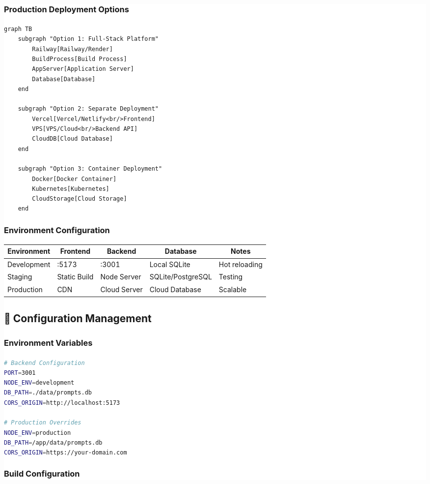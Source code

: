 ### Production Deployment Options

```mermaid
graph TB
    subgraph "Option 1: Full-Stack Platform"
        Railway[Railway/Render]
        BuildProcess[Build Process]
        AppServer[Application Server]
        Database[Database]
    end
    
    subgraph "Option 2: Separate Deployment"
        Vercel[Vercel/Netlify<br/>Frontend]
        VPS[VPS/Cloud<br/>Backend API]
        CloudDB[Cloud Database]
    end
    
    subgraph "Option 3: Container Deployment"
        Docker[Docker Container]
        Kubernetes[Kubernetes]
        CloudStorage[Cloud Storage]
    end
```

### Environment Configuration

| Environment | Frontend | Backend | Database | Notes |
|-------------|----------|---------|----------|-------|
| Development | :5173 | :3001 | Local SQLite | Hot reloading |
| Staging | Static Build | Node Server | SQLite/PostgreSQL | Testing |
| Production | CDN | Cloud Server | Cloud Database | Scalable |

## 🔧 Configuration Management

### Environment Variables

```bash
# Backend Configuration
PORT=3001
NODE_ENV=development
DB_PATH=./data/prompts.db
CORS_ORIGIN=http://localhost:5173

# Production Overrides
NODE_ENV=production
DB_PATH=/app/data/prompts.db
CORS_ORIGIN=https://your-domain.com
```

### Build Configuration
